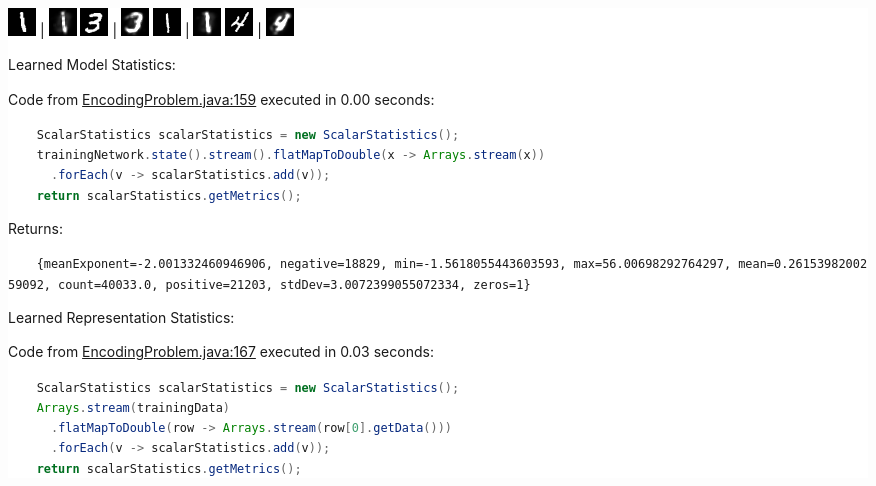 ![](etc/encoding.381.png) | ![](etc/encoding.382.png)
![](etc/encoding.383.png) | ![](etc/encoding.384.png)
![](etc/encoding.385.png) | ![](etc/encoding.386.png)
![](etc/encoding.387.png) | ![](etc/encoding.388.png)




Learned Model Statistics:

Code from [EncodingProblem.java:159](../../../../../../../../src/main/java/com/simiacryptus/mindseye/test/EncodingProblem.java#L159) executed in 0.00 seconds: 
```java
    ScalarStatistics scalarStatistics = new ScalarStatistics();
    trainingNetwork.state().stream().flatMapToDouble(x -> Arrays.stream(x))
      .forEach(v -> scalarStatistics.add(v));
    return scalarStatistics.getMetrics();
```

Returns: 

```
    {meanExponent=-2.001332460946906, negative=18829, min=-1.5618055443603593, max=56.00698292764297, mean=0.2615398200259092, count=40033.0, positive=21203, stdDev=3.0072399055072334, zeros=1}
```



Learned Representation Statistics:

Code from [EncodingProblem.java:167](../../../../../../../../src/main/java/com/simiacryptus/mindseye/test/EncodingProblem.java#L167) executed in 0.03 seconds: 
```java
    ScalarStatistics scalarStatistics = new ScalarStatistics();
    Arrays.stream(trainingData)
      .flatMapToDouble(row -> Arrays.stream(row[0].getData()))
      .forEach(v -> scalarStatistics.add(v));
    return scalarStatistics.getMetrics();
```
